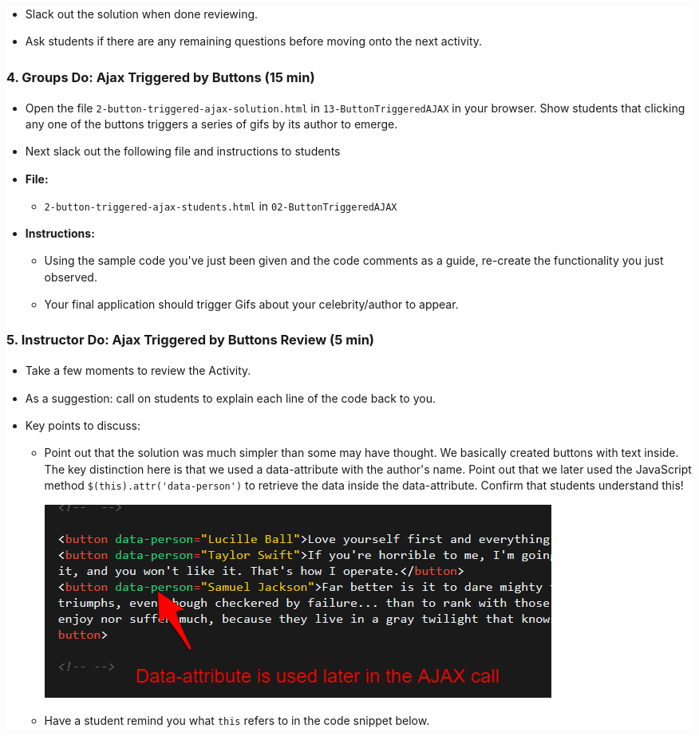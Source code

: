 * Slack out the solution when done reviewing.

* Ask students if there are any remaining questions before moving onto the next activity.

### 4. Groups Do: Ajax Triggered by Buttons (15 min)

* Open the file `2-button-triggered-ajax-solution.html` in `13-ButtonTriggeredAJAX` in your browser. Show students that clicking any one of the buttons triggers a series of gifs by its author to emerge.

* Next slack out the following file and instructions to students

* **File:**

  * `2-button-triggered-ajax-students.html` in `02-ButtonTriggeredAJAX`

* **Instructions:**

  * Using the sample code you've just been given and the code comments as a guide, re-create the functionality you just observed.

  * Your final application should trigger Gifs about your celebrity/author to appear.

### 5. Instructor Do: Ajax Triggered by Buttons Review (5 min)

* Take a few moments to review the Activity.

* As a suggestion: call on students to explain each line of the code back to you.

* Key points to discuss:

  * Point out that the solution was much simpler than some may have thought. We basically created buttons with text inside. The key distinction here is that we used a data-attribute with the author's name. Point out that we later used the JavaScript method `$(this).attr('data-person')` to retrieve the data inside the data-attribute. Confirm that students understand this!

    ![3-Celebrity_1](Images/3-Celebrity_1.png)

  * Have a student remind you what `this` refers to in the code snippet below.
